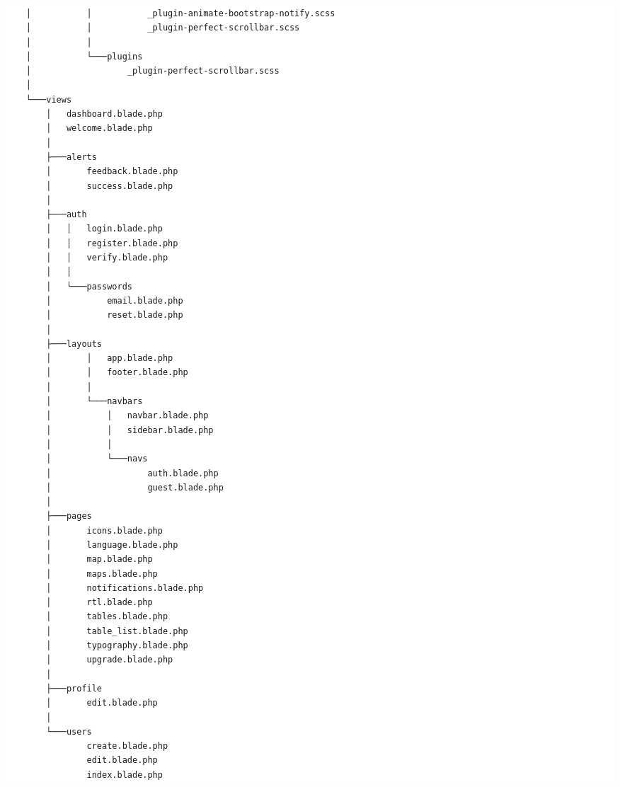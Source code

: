 ```
    │           │           _plugin-animate-bootstrap-notify.scss
    │           │           _plugin-perfect-scrollbar.scss
    │           │           
    │           └───plugins
    │                   _plugin-perfect-scrollbar.scss
    │                   
    └───views
        │   dashboard.blade.php
        │   welcome.blade.php
        │   
        ├───alerts
        │       feedback.blade.php
        │       success.blade.php
        │       
        ├───auth
        │   │   login.blade.php
        │   │   register.blade.php
        │   │   verify.blade.php
        │   │   
        │   └───passwords
        │           email.blade.php
        │           reset.blade.php
        │           
        ├───layouts
        │       │   app.blade.php
        │       │   footer.blade.php
        │       │   
        │       └───navbars
        │           │   navbar.blade.php
        │           │   sidebar.blade.php
        │           │   
        │           └───navs
        │                   auth.blade.php
        │                   guest.blade.php
        │           
        ├───pages
        │       icons.blade.php
        │       language.blade.php
        │       map.blade.php
        │       maps.blade.php
        │       notifications.blade.php
        │       rtl.blade.php
        │       tables.blade.php
        │       table_list.blade.php
        │       typography.blade.php
        │       upgrade.blade.php
        │       
        ├───profile
        │       edit.blade.php
        │       
        └───users
                create.blade.php
                edit.blade.php
                index.blade.php
```
